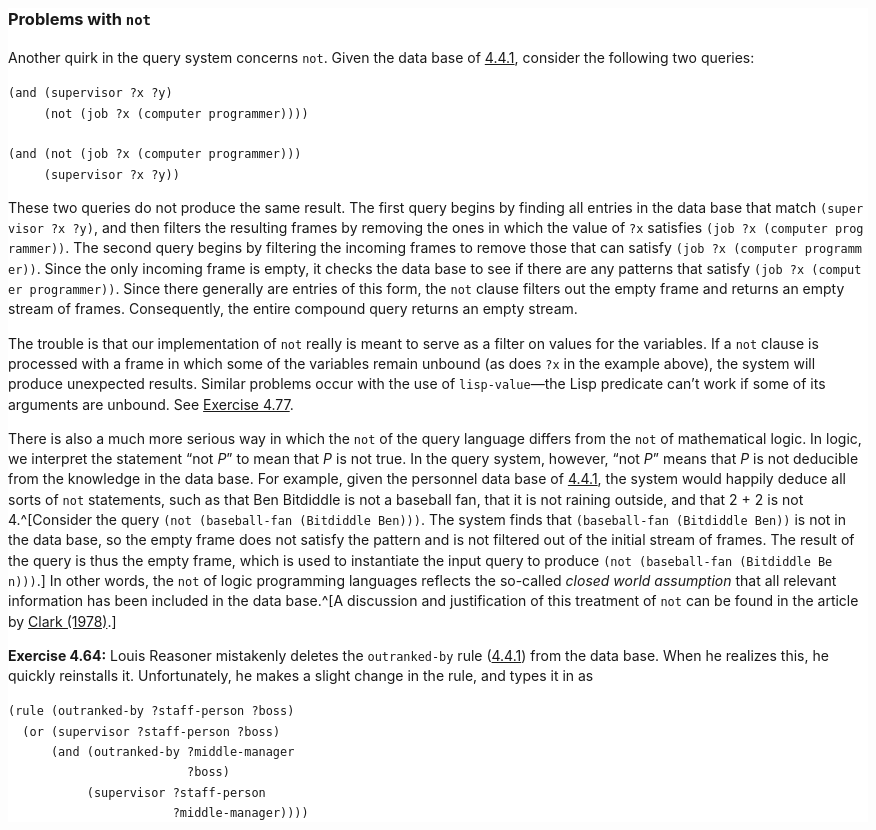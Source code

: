 
### Problems with `not`

Another quirk in the query system concerns `not`. Given the data base of [4.4.1](#g_t4_002e4_002e1), consider the following two queries:

``` {.scheme}
(and (supervisor ?x ?y)
     (not (job ?x (computer programmer))))

(and (not (job ?x (computer programmer)))
     (supervisor ?x ?y))
```

These two queries do not produce the same result. The first query begins by finding all entries in the data base that match `(supervisor ?x ?y)`, and then filters the resulting frames by removing the ones in which the value of `?x` satisfies `(job ?x (computer programmer))`. The second query begins by filtering the incoming frames to remove those that can satisfy `(job ?x (computer programmer))`. Since the only incoming frame is empty, it checks the data base to see if there are any patterns that satisfy `(job ?x (computer programmer))`. Since there generally are entries of this form, the `not` clause filters out the empty frame and returns an empty stream of frames. Consequently, the entire compound query returns an empty stream.

The trouble is that our implementation of `not` really is meant to serve as a filter on values for the variables. If a `not` clause is processed with a frame in which some of the variables remain unbound (as does `?x` in the example above), the system will produce unexpected results. Similar problems occur with the use of `lisp-value`—the Lisp predicate can’t work if some of its arguments are unbound. See [Exercise 4.77](#Exercise-4_002e77).

There is also a much more serious way in which the `not` of the query language differs from the `not` of mathematical logic. In logic, we interpret the statement “not $P$” to mean that $P$ is not true. In the query system, however, “not $P$” means that $P$ is not deducible from the knowledge in the data base. For example, given the personnel data base of [4.4.1](#g_t4_002e4_002e1), the system would happily deduce all sorts of `not` statements, such as that Ben Bitdiddle is not a baseball fan, that it is not raining outside, and that 2 + 2 is not 4.^[Consider the query `(not (baseball-fan (Bitdiddle Ben)))`. The system finds that `(baseball-fan (Bitdiddle Ben))` is not in the data base, so the empty frame does not satisfy the pattern and is not filtered out of the initial stream of frames. The result of the query is thus the empty frame, which is used to instantiate the input query to produce `(not (baseball-fan (Bitdiddle Ben)))`.] In other words, the `not` of logic programming languages reflects the so-called *closed world assumption* that all relevant information has been included in the data base.^[A discussion and justification of this treatment of `not` can be found in the article by [Clark (1978)](References.xhtml#Clark-_00281978_0029).]

**Exercise 4.64:** Louis Reasoner mistakenly deletes the `outranked-by` rule ([4.4.1](#g_t4_002e4_002e1)) from the data base. When he realizes this, he quickly reinstalls it. Unfortunately, he makes a slight change in the rule, and types it in as


``` {.scheme}
(rule (outranked-by ?staff-person ?boss)
  (or (supervisor ?staff-person ?boss)
      (and (outranked-by ?middle-manager
                         ?boss)
           (supervisor ?staff-person 
                       ?middle-manager))))
```
